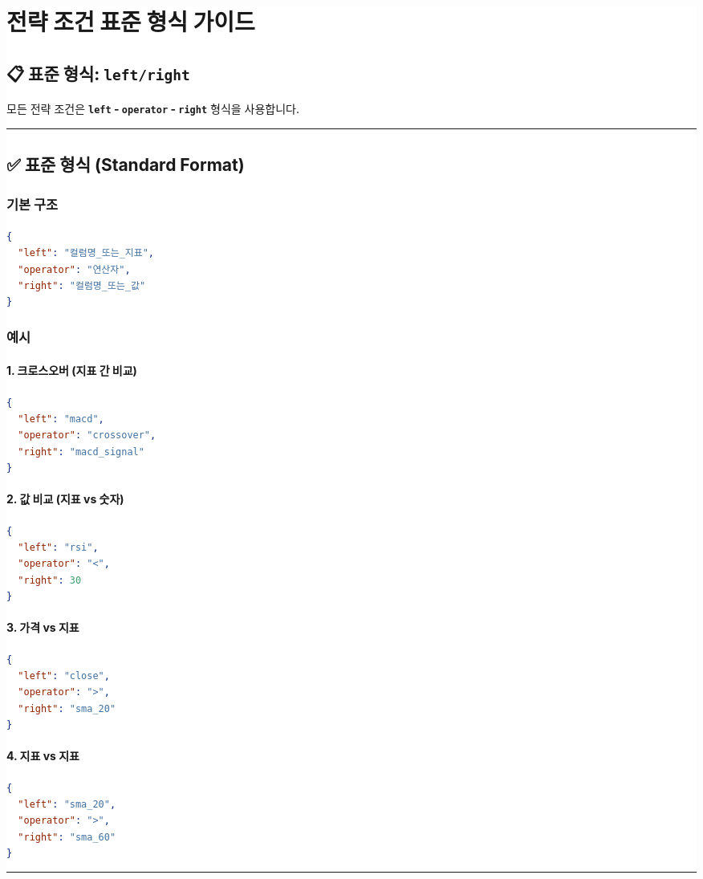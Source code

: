 # 전략 조건 표준 형식 가이드

## 📋 표준 형식: `left/right`

모든 전략 조건은 **`left` - `operator` - `right`** 형식을 사용합니다.

---

## ✅ 표준 형식 (Standard Format)

### 기본 구조
```json
{
  "left": "컬럼명_또는_지표",
  "operator": "연산자",
  "right": "컬럼명_또는_값"
}
```

### 예시

#### 1. 크로스오버 (지표 간 비교)
```json
{
  "left": "macd",
  "operator": "crossover",
  "right": "macd_signal"
}
```

#### 2. 값 비교 (지표 vs 숫자)
```json
{
  "left": "rsi",
  "operator": "<",
  "right": 30
}
```

#### 3. 가격 vs 지표
```json
{
  "left": "close",
  "operator": ">",
  "right": "sma_20"
}
```

#### 4. 지표 vs 지표
```json
{
  "left": "sma_20",
  "operator": ">",
  "right": "sma_60"
}
```

---